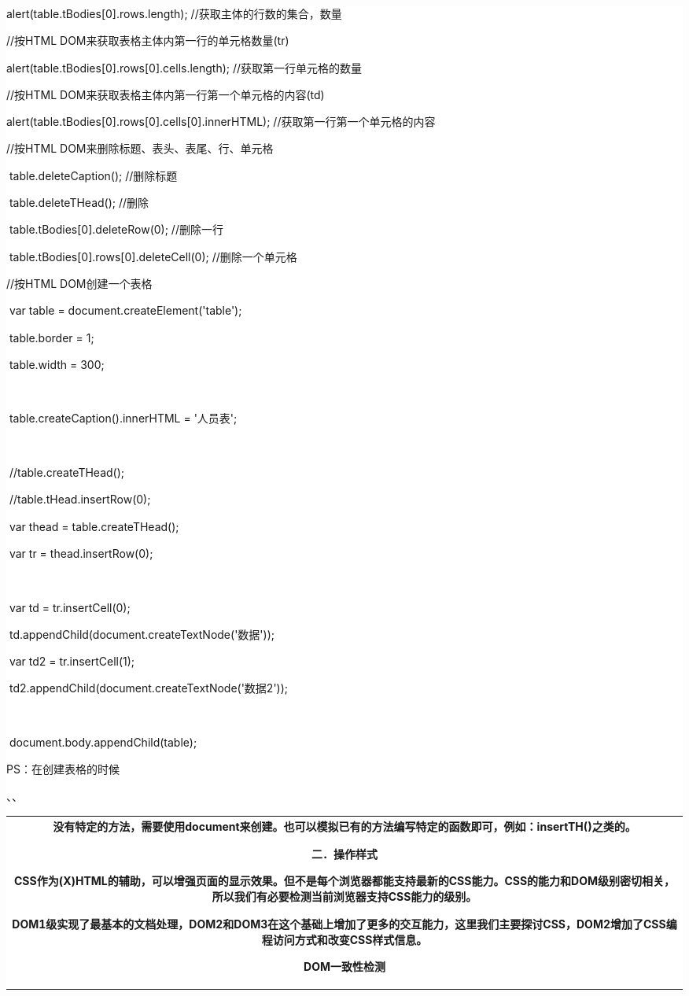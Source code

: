 alert(table.tBodies[0].rows.length);			//获取主体的行数的集合，数量

//按HTML DOM来获取表格主体内第一行的单元格数量(tr)

alert(table.tBodies[0].rows[0].cells.length);		//获取第一行单元格的数量

//按HTML DOM来获取表格主体内第一行第一个单元格的内容(td)

alert(table.tBodies[0].rows[0].cells[0].innerHTML);	//获取第一行第一个单元格的内容

//按HTML DOM来删除标题、表头、表尾、行、单元格

​	table.deleteCaption();						//删除标题

​	table.deleteTHead();						//删除<thead>

​	table.tBodies[0].deleteRow(0);				//删除<tr>一行

​	table.tBodies[0].rows[0].deleteCell(0);			//删除<td>一个单元格

//按HTML DOM创建一个表格

​	var table = document.createElement('table');

​	table.border = 1;

​	table.width = 300;

​	

​	table.createCaption().innerHTML = '人员表';

​	

​	//table.createTHead();

​	//table.tHead.insertRow(0);

​	var thead = table.createTHead();

​	var tr = thead.insertRow(0);

​	

​	var td = tr.insertCell(0);

​	td.appendChild(document.createTextNode('数据'));

​	var td2 = tr.insertCell(1);

​	td2.appendChild(document.createTextNode('数据2'));

​	

​	document.body.appendChild(table);

PS：在创建表格的时候<table>、<tbody>、<th>没有特定的方法，需要使用document来创建。也可以模拟已有的方法编写特定的函数即可，例如：insertTH()之类的。

二．**操作样式**

CSS作为(X)HTML的辅助，可以增强页面的显示效果。但不是每个浏览器都能支持最新的CSS能力。CSS的能力和DOM级别密切相关，所以我们有必要检测当前浏览器支持CSS能力的级别。

DOM1级实现了最基本的文档处理，DOM2和DOM3在这个基础上增加了更多的交互能力，这里我们主要探讨CSS，DOM2增加了CSS编程访问方式和改变CSS样式信息。

DOM一致性检测
